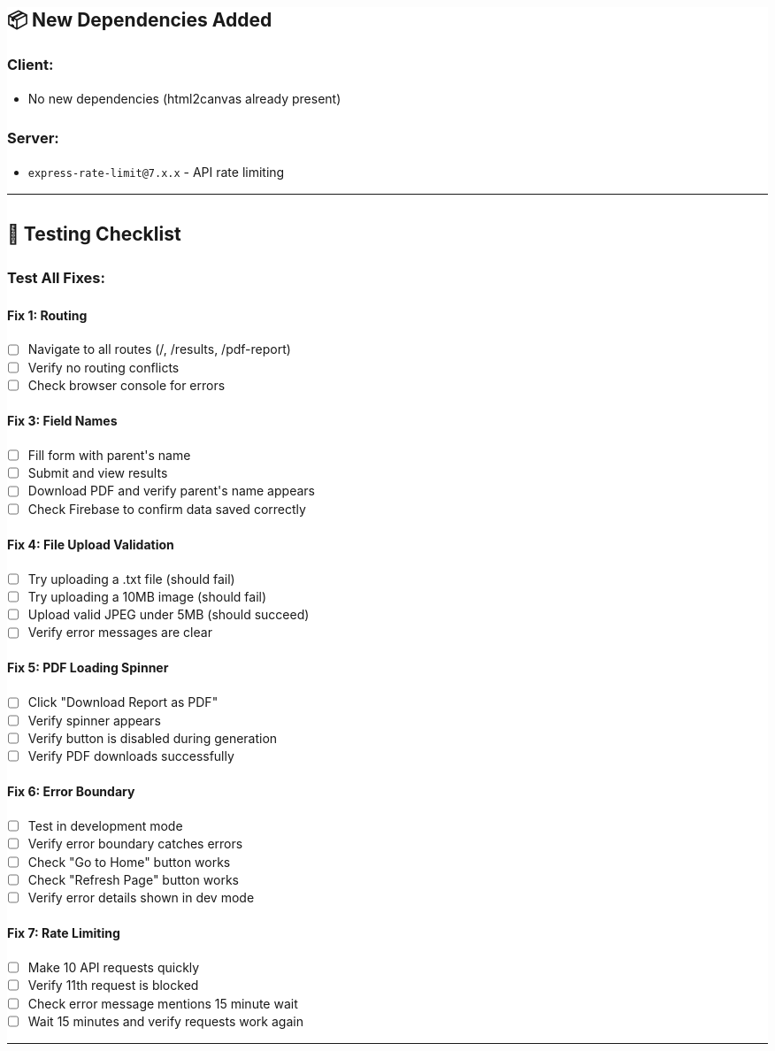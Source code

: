 
## 📦 New Dependencies Added

### Client:
- No new dependencies (html2canvas already present)

### Server:
- `express-rate-limit@7.x.x` - API rate limiting

---

## 🧪 Testing Checklist

### Test All Fixes:

#### Fix 1: Routing
- [ ] Navigate to all routes (/, /results, /pdf-report)
- [ ] Verify no routing conflicts
- [ ] Check browser console for errors

#### Fix 3: Field Names
- [ ] Fill form with parent's name
- [ ] Submit and view results
- [ ] Download PDF and verify parent's name appears
- [ ] Check Firebase to confirm data saved correctly

#### Fix 4: File Upload Validation
- [ ] Try uploading a .txt file (should fail)
- [ ] Try uploading a 10MB image (should fail)
- [ ] Upload valid JPEG under 5MB (should succeed)
- [ ] Verify error messages are clear

#### Fix 5: PDF Loading Spinner
- [ ] Click "Download Report as PDF"
- [ ] Verify spinner appears
- [ ] Verify button is disabled during generation
- [ ] Verify PDF downloads successfully

#### Fix 6: Error Boundary
- [ ] Test in development mode
- [ ] Verify error boundary catches errors
- [ ] Check "Go to Home" button works
- [ ] Check "Refresh Page" button works
- [ ] Verify error details shown in dev mode

#### Fix 7: Rate Limiting
- [ ] Make 10 API requests quickly
- [ ] Verify 11th request is blocked
- [ ] Check error message mentions 15 minute wait
- [ ] Wait 15 minutes and verify requests work again

---